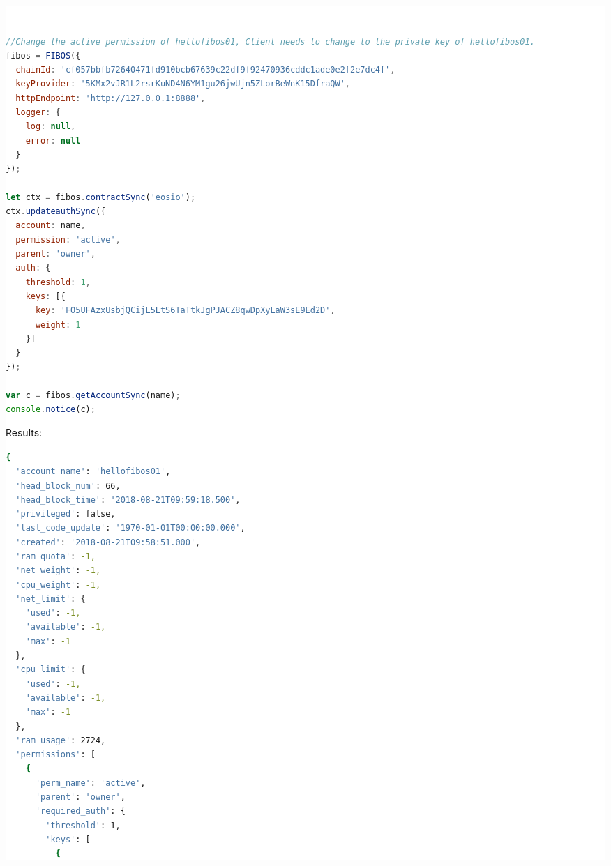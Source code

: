 ```javascript


//Change the active permission of hellofibos01, Client needs to change to the private key of hellofibos01.
fibos = FIBOS({
  chainId: 'cf057bbfb72640471fd910bcb67639c22df9f92470936cddc1ade0e2f2e7dc4f',
  keyProvider: '5KMx2vJR1L2rsrKuND4N6YM1gu26jwUjn5ZLorBeWnK15DfraQW',
  httpEndpoint: 'http://127.0.0.1:8888',
  logger: {
    log: null,
    error: null
  }
});

let ctx = fibos.contractSync('eosio');
ctx.updateauthSync({
  account: name,
  permission: 'active',
  parent: 'owner',
  auth: {
    threshold: 1,
    keys: [{
      key: 'FO5UFAzxUsbjQCijL5LtS6TaTtkJgPJACZ8qwDpXyLaW3sE9Ed2D',
      weight: 1
    }]
  }
});

var c = fibos.getAccountSync(name);
console.notice(c);
```

Results:

```bash
{
  'account_name': 'hellofibos01',
  'head_block_num': 66,
  'head_block_time': '2018-08-21T09:59:18.500',
  'privileged': false,
  'last_code_update': '1970-01-01T00:00:00.000',
  'created': '2018-08-21T09:58:51.000',
  'ram_quota': -1,
  'net_weight': -1,
  'cpu_weight': -1,
  'net_limit': {
    'used': -1,
    'available': -1,
    'max': -1
  },
  'cpu_limit': {
    'used': -1,
    'available': -1,
    'max': -1
  },
  'ram_usage': 2724,
  'permissions': [
    {
      'perm_name': 'active',
      'parent': 'owner',
      'required_auth': {
        'threshold': 1,
        'keys': [
          {
```